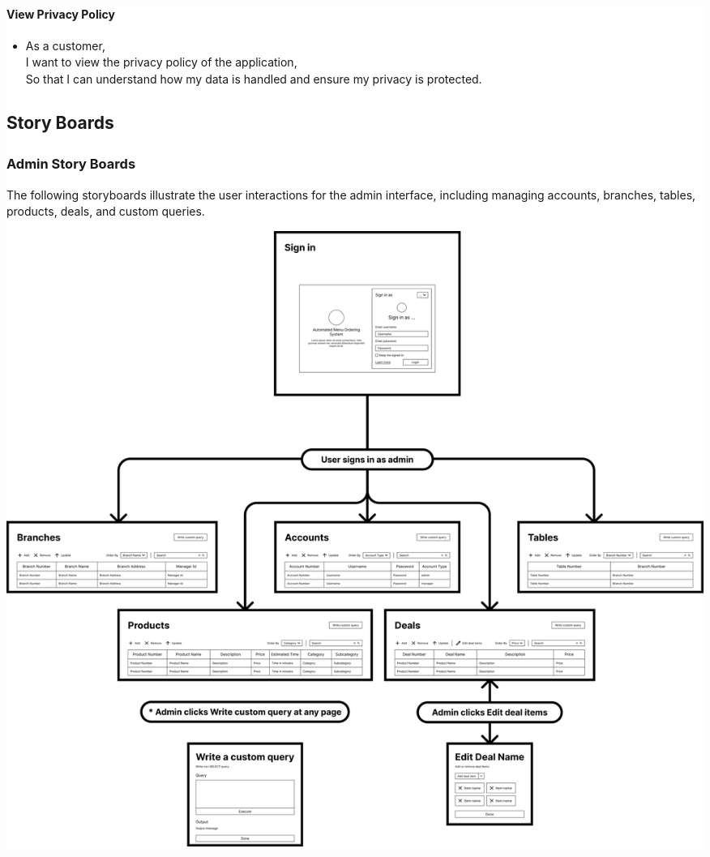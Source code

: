#### View Privacy Policy

- As a customer,\
  I want to view the privacy policy of the application,\
  So that I can understand how my data is handled and ensure my privacy is protected.

## Story Boards

### Admin Story Boards

The following storyboards illustrate the user interactions for the admin interface, including managing accounts, branches, tables, products, deals, and custom queries.

![image](https://raw.githubusercontent.com/abdbbdii/Automated-Menu-Ordering-System/refs/heads/main/docs/images/storyboards/Admin-Storyboards.svg)
